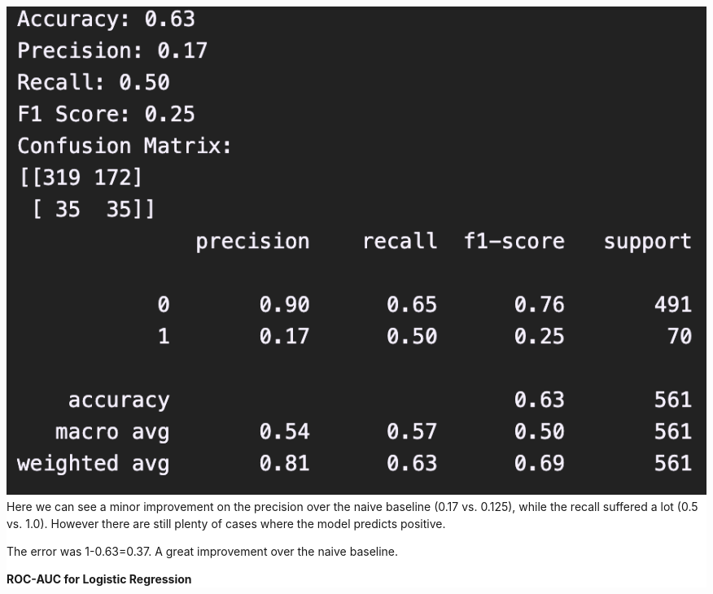 ![Pasted image](images/Pasted_image_20231009162051.png)
Here we can see a minor improvement on the precision over the naive baseline (0.17 vs. 0.125), while the recall suffered a lot (0.5 vs. 1.0). However there are still plenty of cases where the model predicts positive.

The error was 1-0.63=0.37. A great improvement over the naive baseline.

**ROC-AUC for Logistic Regression**